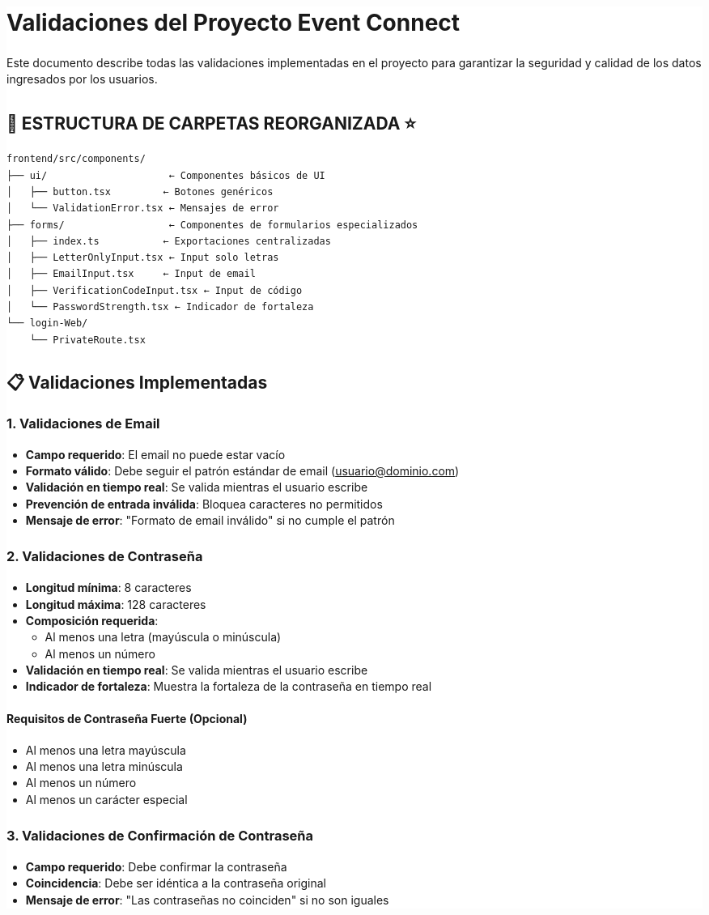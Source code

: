 # Validaciones del Proyecto Event Connect

Este documento describe todas las validaciones implementadas en el proyecto para garantizar la seguridad y calidad de los datos ingresados por los usuarios.

## 📁 **ESTRUCTURA DE CARPETAS REORGANIZADA** ⭐

```
frontend/src/components/
├── ui/                     ← Componentes básicos de UI
│   ├── button.tsx         ← Botones genéricos
│   └── ValidationError.tsx ← Mensajes de error
├── forms/                  ← Componentes de formularios especializados
│   ├── index.ts           ← Exportaciones centralizadas
│   ├── LetterOnlyInput.tsx ← Input solo letras
│   ├── EmailInput.tsx     ← Input de email
│   ├── VerificationCodeInput.tsx ← Input de código
│   └── PasswordStrength.tsx ← Indicador de fortaleza
└── login-Web/
    └── PrivateRoute.tsx
```

## 📋 Validaciones Implementadas

### 1. **Validaciones de Email**
- **Campo requerido**: El email no puede estar vacío
- **Formato válido**: Debe seguir el patrón estándar de email (usuario@dominio.com)
- **Validación en tiempo real**: Se valida mientras el usuario escribe
- **Prevención de entrada inválida**: Bloquea caracteres no permitidos
- **Mensaje de error**: "Formato de email inválido" si no cumple el patrón

### 2. **Validaciones de Contraseña**
- **Longitud mínima**: 8 caracteres
- **Longitud máxima**: 128 caracteres
- **Composición requerida**: 
  - Al menos una letra (mayúscula o minúscula)
  - Al menos un número
- **Validación en tiempo real**: Se valida mientras el usuario escribe
- **Indicador de fortaleza**: Muestra la fortaleza de la contraseña en tiempo real

#### Requisitos de Contraseña Fuerte (Opcional)
- Al menos una letra mayúscula
- Al menos una letra minúscula
- Al menos un número
- Al menos un carácter especial

### 3. **Validaciones de Confirmación de Contraseña**
- **Campo requerido**: Debe confirmar la contraseña
- **Coincidencia**: Debe ser idéntica a la contraseña original
- **Mensaje de error**: "Las contraseñas no coinciden" si no son iguales

